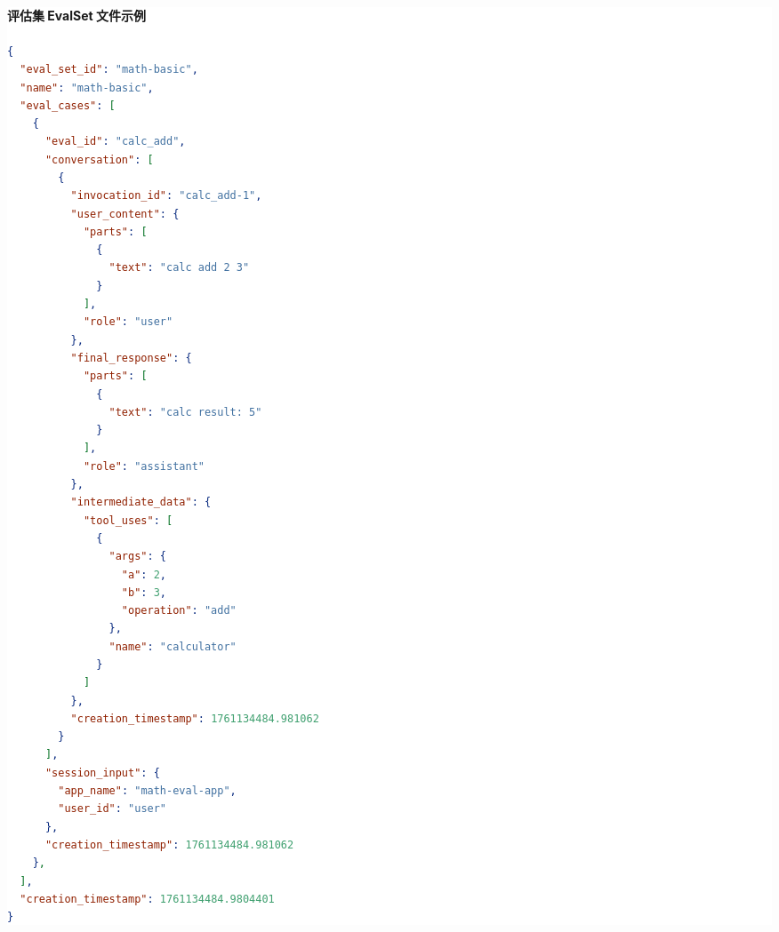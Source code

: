 #### 评估集 EvalSet 文件示例

```json
{
  "eval_set_id": "math-basic",
  "name": "math-basic",
  "eval_cases": [
    {
      "eval_id": "calc_add",
      "conversation": [
        {
          "invocation_id": "calc_add-1",
          "user_content": {
            "parts": [
              {
                "text": "calc add 2 3"
              }
            ],
            "role": "user"
          },
          "final_response": {
            "parts": [
              {
                "text": "calc result: 5"
              }
            ],
            "role": "assistant"
          },
          "intermediate_data": {
            "tool_uses": [
              {
                "args": {
                  "a": 2,
                  "b": 3,
                  "operation": "add"
                },
                "name": "calculator"
              }
            ]
          },
          "creation_timestamp": 1761134484.981062
        }
      ],
      "session_input": {
        "app_name": "math-eval-app",
        "user_id": "user"
      },
      "creation_timestamp": 1761134484.981062
    },
  ],
  "creation_timestamp": 1761134484.9804401
}
```

